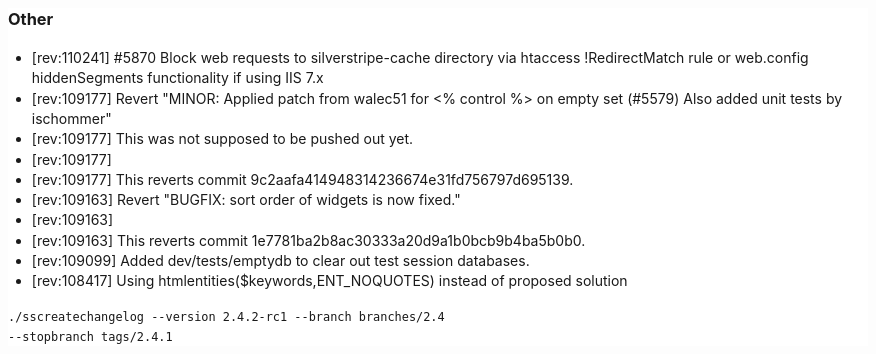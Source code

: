 ### Other

 * [rev:110241] #5870 Block web requests to silverstripe-cache directory via htaccess !RedirectMatch rule or web.config hiddenSegments functionality if using IIS 7.x
 * [rev:109177] Revert "MINOR: Applied patch from walec51 for <% control %> on empty set (#5579) Also added unit tests by ischommer"
 * [rev:109177] This was not supposed to be pushed out yet.
 * [rev:109177] 
 * [rev:109177] This reverts commit 9c2aafa414948314236674e31fd756797d695139.
 * [rev:109163] Revert "BUGFIX: sort order of widgets is now fixed."
 * [rev:109163] 
 * [rev:109163] This reverts commit 1e7781ba2b8ac30333a20d9a1b0bcb9b4ba5b0b0.
 * [rev:109099] Added dev/tests/emptydb to clear out test session databases.
 * [rev:108417] Using htmlentities($keywords,ENT_NOQUOTES) instead of proposed solution

<code>./sscreatechangelog --version 2.4.2-rc1 --branch branches/2.4 --stopbranch tags/2.4.1</code>